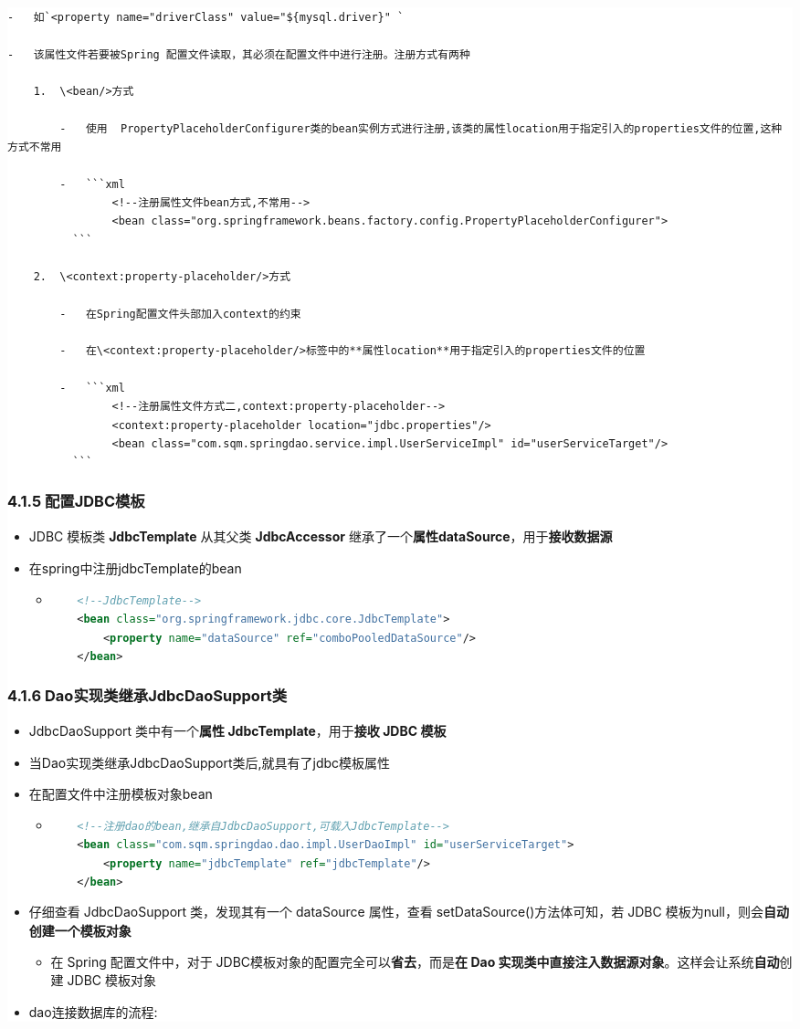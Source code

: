     -   如`<property name="driverClass" value="${mysql.driver}" `

    -   该属性文件若要被Spring 配置文件读取，其必须在配置文件中进行注册。注册方式有两种

        1.  \<bean/>方式

            -   使用  PropertyPlaceholderConfigurer类的bean实例方式进行注册,该类的属性location用于指定引入的properties文件的位置,这种方式不常用

            -   ```xml
                    <!--注册属性文件bean方式,不常用-->
                    <bean class="org.springframework.beans.factory.config.PropertyPlaceholderConfigurer">
              ```

        2.  \<context:property-placeholder/>方式

            -   在Spring配置文件头部加入context的约束

            -   在\<context:property-placeholder/>标签中的**属性location**用于指定引入的properties文件的位置

            -   ```xml
                    <!--注册属性文件方式二,context:property-placeholder-->
                    <context:property-placeholder location="jdbc.properties"/>
                    <bean class="com.sqm.springdao.service.impl.UserServiceImpl" id="userServiceTarget"/>
              ```

### 4.1.5 配置JDBC模板

-   JDBC 模板类 **JdbcTemplate** 从其父类 **JdbcAccessor** 继承了一个**属性dataSource**，用于**接收数据源**

-   在spring中注册jdbcTemplate的bean

    -   ```xml
            <!--JdbcTemplate-->
            <bean class="org.springframework.jdbc.core.JdbcTemplate">
                <property name="dataSource" ref="comboPooledDataSource"/>
            </bean>
      ```

### 4.1.6 Dao实现类继承JdbcDaoSupport类

-   JdbcDaoSupport 类中有一个**属性 JdbcTemplate**，用于**接收 JDBC 模板**

-   当Dao实现类继承JdbcDaoSupport类后,就具有了jdbc模板属性

-   在配置文件中注册模板对象bean

    -   ```xml
            <!--注册dao的bean,继承自JdbcDaoSupport,可载入JdbcTemplate-->
            <bean class="com.sqm.springdao.dao.impl.UserDaoImpl" id="userServiceTarget">
                <property name="jdbcTemplate" ref="jdbcTemplate"/>
            </bean>
      ```

-   仔细查看 JdbcDaoSupport 类，发现其有一个 dataSource 属性，查看 setDataSource()方法体可知，若 JDBC 模板为null，则会**自动创建一个模板对象**

    -   在 Spring 配置文件中，对于 JDBC模板对象的配置完全可以**省去**，而是**在 Dao 实现类中直接注入数据源对象**。这样会让系统**自动**创建 JDBC 模板对象

-   dao连接数据库的流程:
